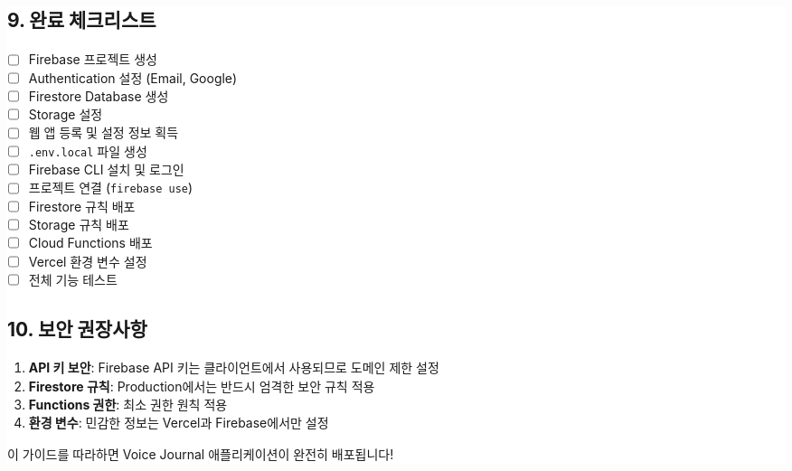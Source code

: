 ## 9. 완료 체크리스트

- [ ] Firebase 프로젝트 생성
- [ ] Authentication 설정 (Email, Google)
- [ ] Firestore Database 생성
- [ ] Storage 설정
- [ ] 웹 앱 등록 및 설정 정보 획득
- [ ] `.env.local` 파일 생성
- [ ] Firebase CLI 설치 및 로그인
- [ ] 프로젝트 연결 (`firebase use`)
- [ ] Firestore 규칙 배포
- [ ] Storage 규칙 배포
- [ ] Cloud Functions 배포
- [ ] Vercel 환경 변수 설정
- [ ] 전체 기능 테스트

## 10. 보안 권장사항

1. **API 키 보안**: Firebase API 키는 클라이언트에서 사용되므로 도메인 제한 설정
2. **Firestore 규칙**: Production에서는 반드시 엄격한 보안 규칙 적용
3. **Functions 권한**: 최소 권한 원칙 적용
4. **환경 변수**: 민감한 정보는 Vercel과 Firebase에서만 설정

이 가이드를 따라하면 Voice Journal 애플리케이션이 완전히 배포됩니다!